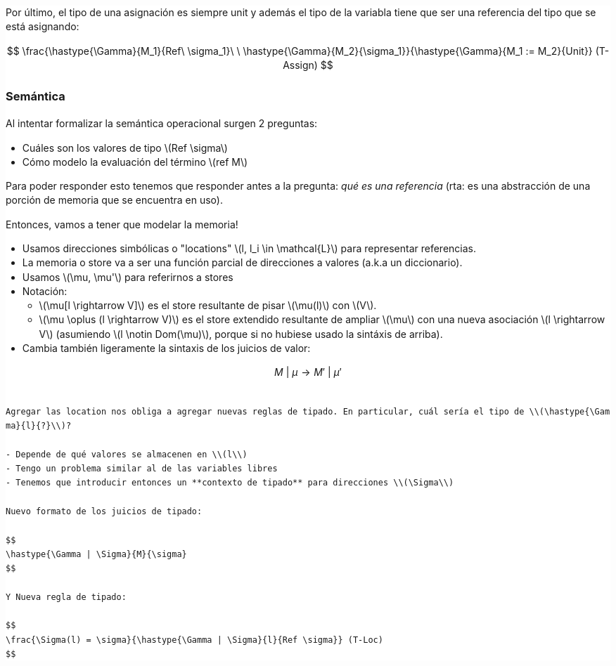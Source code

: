 Por último, el tipo de una asignación es siempre unit y además el tipo de la variabla tiene que ser una referencia del tipo que se está asignando:

$$
\frac{\hastype{\Gamma}{M_1}{Ref\ \sigma_1}\ \ \hastype{\Gamma}{M_2}{\sigma_1}}{\hastype{\Gamma}{M_1 := M_2}{Unit}} (T-Assign)
$$

### Semántica

Al intentar formalizar la semántica operacional surgen 2 preguntas:

- Cuáles son los valores de tipo \\(Ref \sigma\\)
- Cómo modelo la evaluación del término \\(ref M\\)

Para poder responder esto tenemos que responder antes a la pregunta: *qué es una referencia* (rta: es una abstracción de una porción de memoria que se encuentra en uso).

Entonces, vamos a tener que modelar la memoria!

- Usamos direcciones simbólicas o "locations" \\(l, l_i \in \mathcal{L}\\) para representar referencias.
- La memoria o store va a ser una función parcial de direcciones a valores (a.k.a un diccionario).
- Usamos \\(\mu, \mu'\\) para referirnos a stores
- Notación:
    - \\(\mu[l \rightarrow V]\\) es el store resultante de pisar \\(\mu(l)\\) con \\(V\\).
    - \\(\mu \oplus (l \rightarrow V)\\) es el store extendido resultante de ampliar \\(\mu\\) con una nueva asociación \\(l \rightarrow V\\) (asumiendo \\(l \notin Dom(\mu)\\), porque si no hubiese usado la sintáxis de arriba).
- Cambia también ligeramente la sintaxis de los juicios de valor:

$$
M\ |\ \mu \rightarrow M'\ |\ \mu'
$$

~~~admonish title="juicios de tipado"

Agregar las location nos obliga a agregar nuevas reglas de tipado. En particular, cuál sería el tipo de \\(\hastype{\Gamma}{l}{?}\\)?

- Depende de qué valores se almacenen en \\(l\\)
- Tengo un problema similar al de las variables libres
- Tenemos que introducir entonces un **contexto de tipado** para direcciones \\(\Sigma\\)

Nuevo formato de los juicios de tipado:

$$
\hastype{\Gamma | \Sigma}{M}{\sigma}
$$

Y Nueva regla de tipado:

$$
\frac{\Sigma(l) = \sigma}{\hastype{\Gamma | \Sigma}{l}{Ref \sigma}} (T-Loc)
$$

~~~
